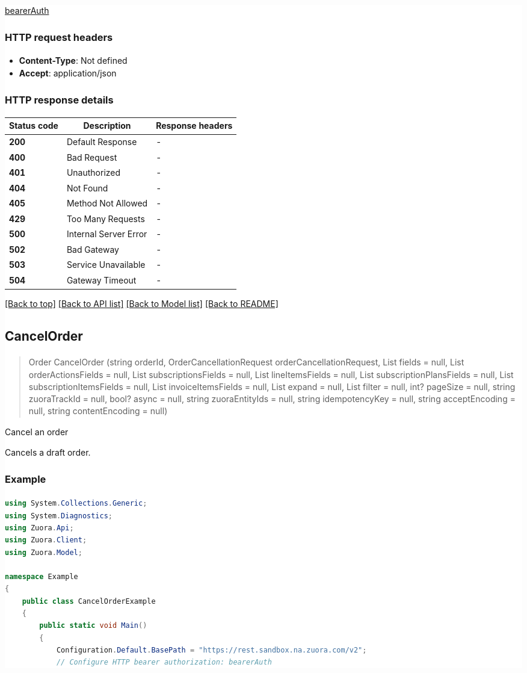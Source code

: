 [bearerAuth](../README.md#bearerAuth)

### HTTP request headers

- **Content-Type**: Not defined
- **Accept**: application/json


### HTTP response details
| Status code | Description | Response headers |
|-------------|-------------|------------------|
| **200** | Default Response |  -  |
| **400** | Bad Request |  -  |
| **401** | Unauthorized |  -  |
| **404** | Not Found |  -  |
| **405** | Method Not Allowed |  -  |
| **429** | Too Many Requests |  -  |
| **500** | Internal Server Error |  -  |
| **502** | Bad Gateway |  -  |
| **503** | Service Unavailable |  -  |
| **504** | Gateway Timeout |  -  |

[[Back to top]](#)
[[Back to API list]](../README.md#documentation-for-api-endpoints)
[[Back to Model list]](../README.md#documentation-for-models)
[[Back to README]](../README.md)


## CancelOrder

> Order CancelOrder (string orderId, OrderCancellationRequest orderCancellationRequest, List<string> fields = null, List<string> orderActionsFields = null, List<string> subscriptionsFields = null, List<string> lineItemsFields = null, List<string> subscriptionPlansFields = null, List<string> subscriptionItemsFields = null, List<string> invoiceItemsFields = null, List<string> expand = null, List<string> filter = null, int? pageSize = null, string zuoraTrackId = null, bool? async = null, string zuoraEntityIds = null, string idempotencyKey = null, string acceptEncoding = null, string contentEncoding = null)

Cancel an order

Cancels a draft order.

### Example

```csharp
using System.Collections.Generic;
using System.Diagnostics;
using Zuora.Api;
using Zuora.Client;
using Zuora.Model;

namespace Example
{
    public class CancelOrderExample
    {
        public static void Main()
        {
            Configuration.Default.BasePath = "https://rest.sandbox.na.zuora.com/v2";
            // Configure HTTP bearer authorization: bearerAuth
```